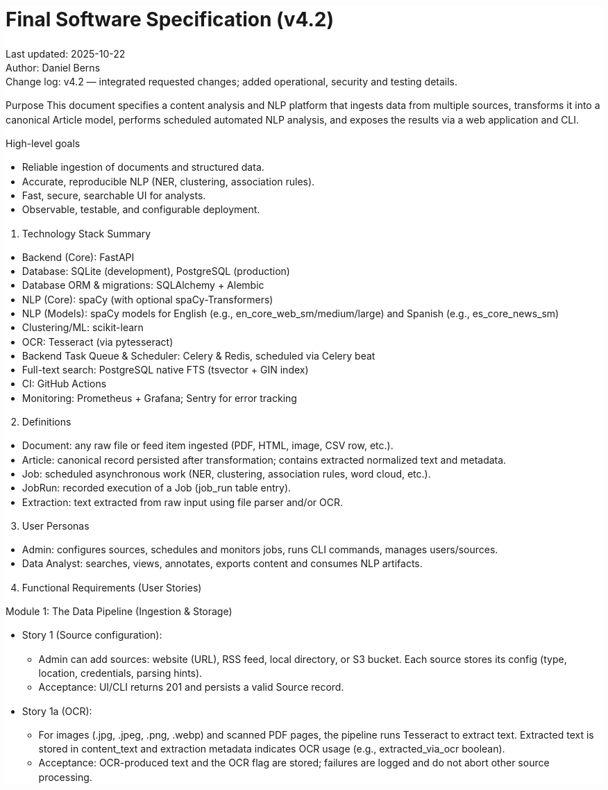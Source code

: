 # Final Software Specification (v4.2)

Last updated: 2025-10-22  
Author: Daniel Berns  
Change log: v4.2 — integrated requested changes; added operational, security and testing details.

Purpose
This document specifies a content analysis and NLP platform that ingests data from multiple sources, transforms it into a canonical Article model, performs scheduled automated NLP analysis, and exposes the results via a web application and CLI.

High-level goals
- Reliable ingestion of documents and structured data.
- Accurate, reproducible NLP (NER, clustering, association rules).
- Fast, secure, searchable UI for analysts.
- Observable, testable, and configurable deployment.

1. Technology Stack Summary
- Backend (Core): FastAPI
- Database: SQLite (development), PostgreSQL (production)
- Database ORM & migrations: SQLAlchemy + Alembic
- NLP (Core): spaCy (with optional spaCy-Transformers)
- NLP (Models): spaCy models for English (e.g., en_core_web_sm/medium/large) and Spanish (e.g., es_core_news_sm)
- Clustering/ML: scikit-learn
- OCR: Tesseract (via pytesseract)
- Backend Task Queue & Scheduler: Celery & Redis, scheduled via Celery beat
- Full-text search: PostgreSQL native FTS (tsvector + GIN index)
- CI: GitHub Actions
- Monitoring: Prometheus + Grafana; Sentry for error tracking

2. Definitions
- Document: any raw file or feed item ingested (PDF, HTML, image, CSV row, etc.).
- Article: canonical record persisted after transformation; contains extracted normalized text and metadata.
- Job: scheduled asynchronous work (NER, clustering, association rules, word cloud, etc.).
- JobRun: recorded execution of a Job (job_run table entry).
- Extraction: text extracted from raw input using file parser and/or OCR.

3. User Personas
- Admin: configures sources, schedules and monitors jobs, runs CLI commands, manages users/sources.
- Data Analyst: searches, views, annotates, exports content and consumes NLP artifacts.

4. Functional Requirements (User Stories)

Module 1: The Data Pipeline (Ingestion & Storage)
- Story 1 (Source configuration):
  - Admin can add sources: website (URL), RSS feed, local directory, or S3 bucket. Each source stores its config (type, location, credentials, parsing hints).
  - Acceptance: UI/CLI returns 201 and persists a valid Source record.

- Story 1a (OCR):
  - For images (.jpg, .jpeg, .png, .webp) and scanned PDF pages, the pipeline runs Tesseract to extract text. Extracted text is stored in content_text and extraction metadata indicates OCR usage (e.g., extracted_via_ocr boolean).
  - Acceptance: OCR-produced text and the OCR flag are stored; failures are logged and do not abort other source processing.
